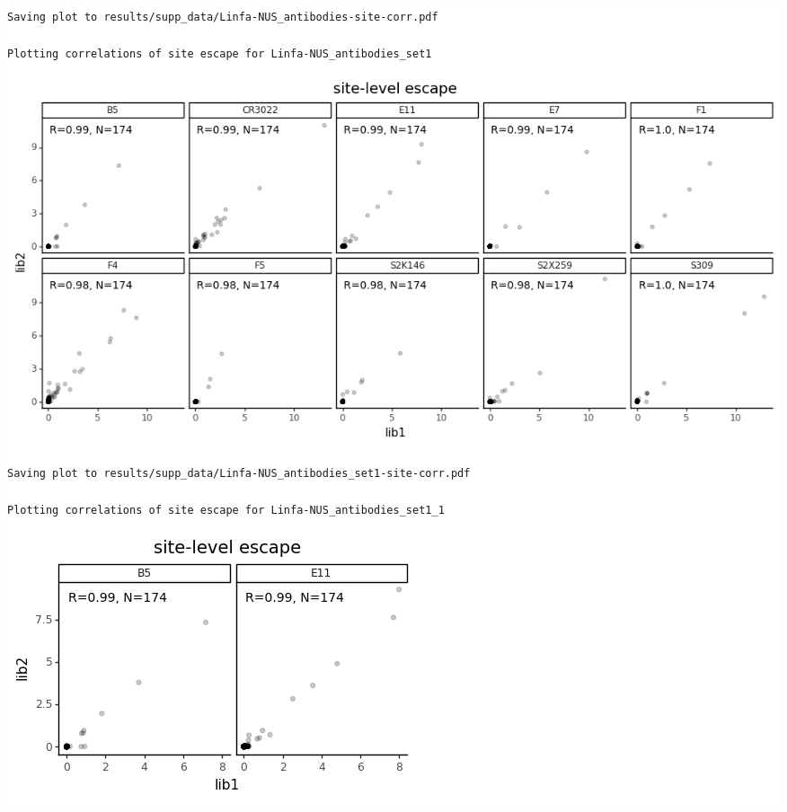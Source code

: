 

    Saving plot to results/supp_data/Linfa-NUS_antibodies-site-corr.pdf
    
    Plotting correlations of site escape for Linfa-NUS_antibodies_set1



    
![png](make_supp_data_files/make_supp_data_16_19.png)
    


    Saving plot to results/supp_data/Linfa-NUS_antibodies_set1-site-corr.pdf
    
    Plotting correlations of site escape for Linfa-NUS_antibodies_set1_1



    
![png](make_supp_data_files/make_supp_data_16_21.png)
    